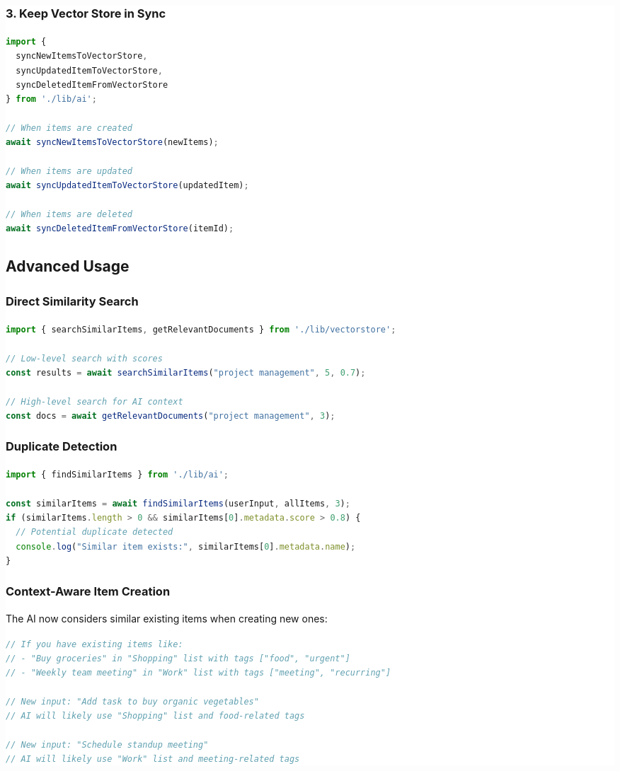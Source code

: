 ### 3. Keep Vector Store in Sync

```typescript
import { 
  syncNewItemsToVectorStore, 
  syncUpdatedItemToVectorStore,
  syncDeletedItemFromVectorStore 
} from './lib/ai';

// When items are created
await syncNewItemsToVectorStore(newItems);

// When items are updated  
await syncUpdatedItemToVectorStore(updatedItem);

// When items are deleted
await syncDeletedItemFromVectorStore(itemId);
```

## Advanced Usage

### Direct Similarity Search

```typescript
import { searchSimilarItems, getRelevantDocuments } from './lib/vectorstore';

// Low-level search with scores
const results = await searchSimilarItems("project management", 5, 0.7);

// High-level search for AI context
const docs = await getRelevantDocuments("project management", 3);
```

### Duplicate Detection

```typescript
import { findSimilarItems } from './lib/ai';

const similarItems = await findSimilarItems(userInput, allItems, 3);
if (similarItems.length > 0 && similarItems[0].metadata.score > 0.8) {
  // Potential duplicate detected
  console.log("Similar item exists:", similarItems[0].metadata.name);
}
```

### Context-Aware Item Creation

The AI now considers similar existing items when creating new ones:

```typescript
// If you have existing items like:
// - "Buy groceries" in "Shopping" list with tags ["food", "urgent"]
// - "Weekly team meeting" in "Work" list with tags ["meeting", "recurring"]

// New input: "Add task to buy organic vegetables"
// AI will likely use "Shopping" list and food-related tags

// New input: "Schedule standup meeting"  
// AI will likely use "Work" list and meeting-related tags
```
